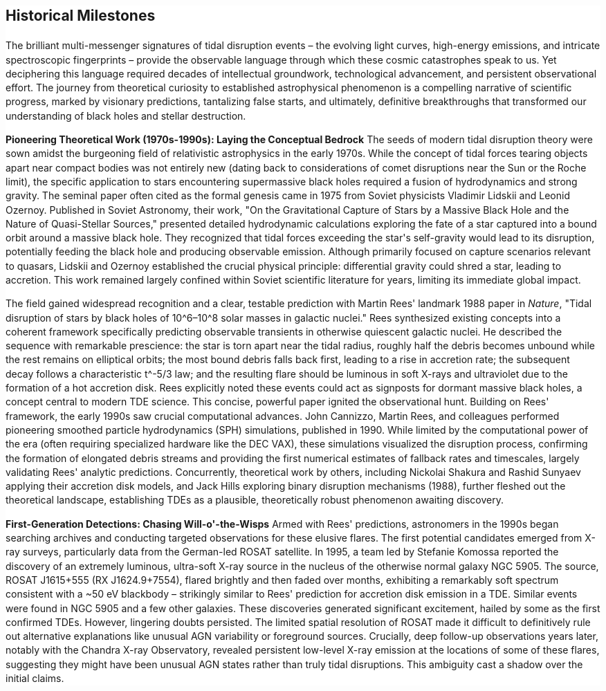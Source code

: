 ## Historical Milestones

The brilliant multi-messenger signatures of tidal disruption events – the evolving light curves, high-energy emissions, and intricate spectroscopic fingerprints – provide the observable language through which these cosmic catastrophes speak to us. Yet deciphering this language required decades of intellectual groundwork, technological advancement, and persistent observational effort. The journey from theoretical curiosity to established astrophysical phenomenon is a compelling narrative of scientific progress, marked by visionary predictions, tantalizing false starts, and ultimately, definitive breakthroughs that transformed our understanding of black holes and stellar destruction.

**Pioneering Theoretical Work (1970s-1990s): Laying the Conceptual Bedrock**
The seeds of modern tidal disruption theory were sown amidst the burgeoning field of relativistic astrophysics in the early 1970s. While the concept of tidal forces tearing objects apart near compact bodies was not entirely new (dating back to considerations of comet disruptions near the Sun or the Roche limit), the specific application to stars encountering supermassive black holes required a fusion of hydrodynamics and strong gravity. The seminal paper often cited as the formal genesis came in 1975 from Soviet physicists Vladimir Lidskii and Leonid Ozernoy. Published in Soviet Astronomy, their work, "On the Gravitational Capture of Stars by a Massive Black Hole and the Nature of Quasi-Stellar Sources," presented detailed hydrodynamic calculations exploring the fate of a star captured into a bound orbit around a massive black hole. They recognized that tidal forces exceeding the star's self-gravity would lead to its disruption, potentially feeding the black hole and producing observable emission. Although primarily focused on capture scenarios relevant to quasars, Lidskii and Ozernoy established the crucial physical principle: differential gravity could shred a star, leading to accretion. This work remained largely confined within Soviet scientific literature for years, limiting its immediate global impact.

The field gained widespread recognition and a clear, testable prediction with Martin Rees' landmark 1988 paper in *Nature*, "Tidal disruption of stars by black holes of 10^6–10^8 solar masses in galactic nuclei." Rees synthesized existing concepts into a coherent framework specifically predicting observable transients in otherwise quiescent galactic nuclei. He described the sequence with remarkable prescience: the star is torn apart near the tidal radius, roughly half the debris becomes unbound while the rest remains on elliptical orbits; the most bound debris falls back first, leading to a rise in accretion rate; the subsequent decay follows a characteristic t^-5/3 law; and the resulting flare should be luminous in soft X-rays and ultraviolet due to the formation of a hot accretion disk. Rees explicitly noted these events could act as signposts for dormant massive black holes, a concept central to modern TDE science. This concise, powerful paper ignited the observational hunt. Building on Rees' framework, the early 1990s saw crucial computational advances. John Cannizzo, Martin Rees, and colleagues performed pioneering smoothed particle hydrodynamics (SPH) simulations, published in 1990. While limited by the computational power of the era (often requiring specialized hardware like the DEC VAX), these simulations visualized the disruption process, confirming the formation of elongated debris streams and providing the first numerical estimates of fallback rates and timescales, largely validating Rees' analytic predictions. Concurrently, theoretical work by others, including Nickolai Shakura and Rashid Sunyaev applying their accretion disk models, and Jack Hills exploring binary disruption mechanisms (1988), further fleshed out the theoretical landscape, establishing TDEs as a plausible, theoretically robust phenomenon awaiting discovery.

**First-Generation Detections: Chasing Will-o'-the-Wisps**
Armed with Rees' predictions, astronomers in the 1990s began searching archives and conducting targeted observations for these elusive flares. The first potential candidates emerged from X-ray surveys, particularly data from the German-led ROSAT satellite. In 1995, a team led by Stefanie Komossa reported the discovery of an extremely luminous, ultra-soft X-ray source in the nucleus of the otherwise normal galaxy NGC 5905. The source, ROSAT J1615+555 (RX J1624.9+7554), flared brightly and then faded over months, exhibiting a remarkably soft spectrum consistent with a ~50 eV blackbody – strikingly similar to Rees' prediction for accretion disk emission in a TDE. Similar events were found in NGC 5905 and a few other galaxies. These discoveries generated significant excitement, hailed by some as the first confirmed TDEs. However, lingering doubts persisted. The limited spatial resolution of ROSAT made it difficult to definitively rule out alternative explanations like unusual AGN variability or foreground sources. Crucially, deep follow-up observations years later, notably with the Chandra X-ray Observatory, revealed persistent low-level X-ray emission at the locations of some of these flares, suggesting they might have been unusual AGN states rather than truly tidal disruptions. This ambiguity cast a shadow over the initial claims.
